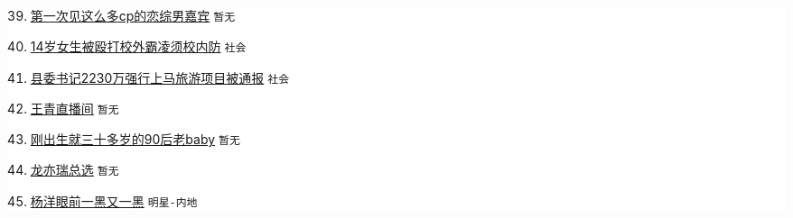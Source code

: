 39. [第一次见这么多cp的恋综男嘉宾](https://m.weibo.cn/search?containerid=100103type%3D1%26t%3D10%26q%3D%E7%AC%AC%E4%B8%80%E6%AC%A1%E8%A7%81%E8%BF%99%E4%B9%88%E5%A4%9Acp%E7%9A%84%E6%81%8B%E7%BB%BC%E7%94%B7%E5%98%89%E5%AE%BE&stream_entry_id=31&isnewpage=1&extparam=seat%3D1%26q%3D%25E7%25AC%25AC%25E4%25B8%2580%25E6%25AC%25A1%25E8%25A7%2581%25E8%25BF%2599%25E4%25B9%2588%25E5%25A4%259Acp%25E7%259A%2584%25E6%2581%258B%25E7%25BB%25BC%25E7%2594%25B7%25E5%2598%2589%25E5%25AE%25BE%26filter_type%3Drealtimehot%26dgr%3D0%26c_type%3D31%26flag%3D1%26cate%3D5001%26realpos%3D37%26stream_entry_id%3D31%26band_rank%3D37%26lcate%3D5001%26pos%3D37%26display_time%3D1754321389%26pre_seqid%3D175432138907302870649113) `暂无` 

40. [14岁女生被殴打校外霸凌须校内防](https://m.weibo.cn/search?containerid=100103type%3D1%26t%3D10%26q%3D%2314%E5%B2%81%E5%A5%B3%E7%94%9F%E8%A2%AB%E6%AE%B4%E6%89%93%E6%A0%A1%E5%A4%96%E9%9C%B8%E5%87%8C%E9%A1%BB%E6%A0%A1%E5%86%85%E9%98%B2%23&stream_entry_id=31&isnewpage=1&extparam=seat%3D1%26q%3D%252314%25E5%25B2%2581%25E5%25A5%25B3%25E7%2594%259F%25E8%25A2%25AB%25E6%25AE%25B4%25E6%2589%2593%25E6%25A0%25A1%25E5%25A4%2596%25E9%259C%25B8%25E5%2587%258C%25E9%25A1%25BB%25E6%25A0%25A1%25E5%2586%2585%25E9%2598%25B2%2523%26filter_type%3Drealtimehot%26dgr%3D0%26c_type%3D31%26flag%3D1%26cate%3D5001%26realpos%3D38%26stream_entry_id%3D31%26band_rank%3D38%26lcate%3D5001%26pos%3D38%26display_time%3D1754321389%26pre_seqid%3D175432138907302870649113) `社会` 

41. [县委书记2230万强行上马旅游项目被通报](https://m.weibo.cn/search?containerid=100103type%3D1%26t%3D10%26q%3D%23%E5%8E%BF%E5%A7%94%E4%B9%A6%E8%AE%B02230%E4%B8%87%E5%BC%BA%E8%A1%8C%E4%B8%8A%E9%A9%AC%E6%97%85%E6%B8%B8%E9%A1%B9%E7%9B%AE%E8%A2%AB%E9%80%9A%E6%8A%A5%23&stream_entry_id=31&isnewpage=1&extparam=seat%3D1%26q%3D%2523%25E5%258E%25BF%25E5%25A7%2594%25E4%25B9%25A6%25E8%25AE%25B02230%25E4%25B8%2587%25E5%25BC%25BA%25E8%25A1%258C%25E4%25B8%258A%25E9%25A9%25AC%25E6%2597%2585%25E6%25B8%25B8%25E9%25A1%25B9%25E7%259B%25AE%25E8%25A2%25AB%25E9%2580%259A%25E6%258A%25A5%2523%26filter_type%3Drealtimehot%26dgr%3D0%26c_type%3D31%26flag%3D0%26cate%3D5001%26realpos%3D39%26stream_entry_id%3D31%26band_rank%3D39%26lcate%3D5001%26pos%3D39%26display_time%3D1754321389%26pre_seqid%3D175432138907302870649113) `社会` 

42. [王青直播间](https://m.weibo.cn/search?containerid=100103type%3D1%26t%3D10%26q%3D%23%E7%8E%8B%E9%9D%92%E7%9B%B4%E6%92%AD%E9%97%B4%23&stream_entry_id=31&isnewpage=1&extparam=seat%3D1%26q%3D%2523%25E7%258E%258B%25E9%259D%2592%25E7%259B%25B4%25E6%2592%25AD%25E9%2597%25B4%2523%26filter_type%3Drealtimehot%26dgr%3D0%26c_type%3D31%26flag%3D0%26cate%3D5001%26realpos%3D40%26stream_entry_id%3D31%26band_rank%3D40%26lcate%3D5001%26pos%3D40%26display_time%3D1754321389%26pre_seqid%3D175432138907302870649113) `暂无` 

43. [刚出生就三十多岁的90后老baby](https://m.weibo.cn/search?containerid=100103type%3D1%26t%3D10%26q%3D%E5%88%9A%E5%87%BA%E7%94%9F%E5%B0%B1%E4%B8%89%E5%8D%81%E5%A4%9A%E5%B2%81%E7%9A%8490%E5%90%8E%E8%80%81baby&stream_entry_id=31&isnewpage=1&extparam=seat%3D1%26q%3D%25E5%2588%259A%25E5%2587%25BA%25E7%2594%259F%25E5%25B0%25B1%25E4%25B8%2589%25E5%258D%2581%25E5%25A4%259A%25E5%25B2%2581%25E7%259A%258490%25E5%2590%258E%25E8%2580%2581baby%26filter_type%3Drealtimehot%26dgr%3D0%26c_type%3D31%26flag%3D0%26cate%3D5001%26realpos%3D41%26stream_entry_id%3D31%26band_rank%3D41%26lcate%3D5001%26pos%3D41%26display_time%3D1754321389%26pre_seqid%3D175432138907302870649113) `暂无` 

44. [龙亦瑞总选](https://m.weibo.cn/search?containerid=100103type%3D1%26t%3D10%26q%3D%E9%BE%99%E4%BA%A6%E7%91%9E%E6%80%BB%E9%80%89&stream_entry_id=31&isnewpage=1&extparam=seat%3D1%26q%3D%25E9%25BE%2599%25E4%25BA%25A6%25E7%2591%259E%25E6%2580%25BB%25E9%2580%2589%26filter_type%3Drealtimehot%26dgr%3D0%26c_type%3D31%26flag%3D1%26cate%3D5001%26realpos%3D42%26stream_entry_id%3D31%26band_rank%3D42%26lcate%3D5001%26pos%3D42%26display_time%3D1754321389%26pre_seqid%3D175432138907302870649113) `暂无` 

45. [杨洋眼前一黑又一黑](https://m.weibo.cn/search?containerid=100103type%3D1%26t%3D10%26q%3D%E6%9D%A8%E6%B4%8B%E7%9C%BC%E5%89%8D%E4%B8%80%E9%BB%91%E5%8F%88%E4%B8%80%E9%BB%91&stream_entry_id=31&isnewpage=1&extparam=seat%3D1%26q%3D%25E6%259D%25A8%25E6%25B4%258B%25E7%259C%25BC%25E5%2589%258D%25E4%25B8%2580%25E9%25BB%2591%25E5%258F%2588%25E4%25B8%2580%25E9%25BB%2591%26filter_type%3Drealtimehot%26dgr%3D0%26c_type%3D31%26flag%3D0%26cate%3D5001%26realpos%3D43%26stream_entry_id%3D31%26band_rank%3D43%26lcate%3D5001%26pos%3D43%26display_time%3D1754321389%26pre_seqid%3D175432138907302870649113) `明星-内地` 
